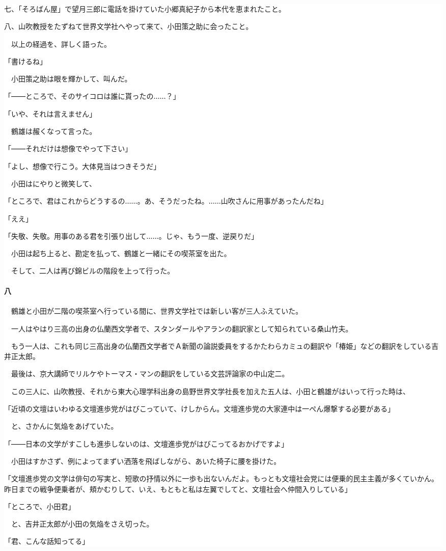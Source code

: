 七、「そろばん屋」で望月三郎に電話を掛けていた小郷真紀子から本代を恵まれたこと。

八、山吹教授をたずねて世界文学社へやって来て、小田策之助に会ったこと。

　以上の経過を、詳しく語った。

「書けるね」

　小田策之助は眼を輝かして、叫んだ。

「――ところで、そのサイコロは誰に貰ったの……？」

「いや、それは言えません」

　鶴雄は赧くなって言った。

「――それだけは想像でやって下さい」

「よし、想像で行こう。大体見当はつきそうだ」

　小田はにやりと微笑して、

「ところで、君はこれからどうするの……。あ、そうだったね。……山吹さんに用事があったんだね」

「ええ」

「失敬、失敬。用事のある君を引張り出して……。じゃ、もう一度、逆戻りだ」

　小田は起ち上ると、勘定を払って、鶴雄と一緒にその喫茶室を出た。

　そして、二人は再び錦ビルの階段を上って行った。



#### 八




　鶴雄と小田が二階の喫茶室へ行っている間に、世界文学社では新しい客が三人ふえていた。

　一人はやはり三高の出身の仏蘭西文学者で、スタンダールやアランの翻訳家として知られている桑山竹夫。

　もう一人は、これも同じ三高出身の仏蘭西文学者でＡ新聞の論説委員をするかたわらカミュの翻訳や「椿姫」などの翻訳をしている吉井正太郎。

　最後は、京大講師でリルケやトーマス・マンの翻訳をしている文芸評論家の中山定二。

　この三人に、山吹教授、それから東大心理学科出身の島野世界文学社長を加えた五人は、小田と鶴雄がはいって行った時は、

「近頃の文壇はいわゆる文壇進歩党がはびこっていて、けしからん。文壇進歩党の大家連中は一ぺん爆撃する必要がある」

　と、さかんに気焔をあげていた。

「――日本の文学がすこしも進歩しないのは、文壇進歩党がはびこってるおかげですよ」

　小田はすかさず、例によってまずい洒落を飛ばしながら、あいた椅子に腰を掛けた。

「文壇進歩党の文学は俳句の写実と、短歌の抒情以外に一歩も出ないんだよ。もっとも文壇社会党には便乗的民主主義が多くていかん。昨日までの戦争便乗者が、頬かむりして、いえ、もともと私は左翼でしてと、文壇社会へ仲間入りしている」

「ところで、小田君」

　と、吉井正太郎が小田の気焔をさえ切った。

「君、こんな話知ってる」
